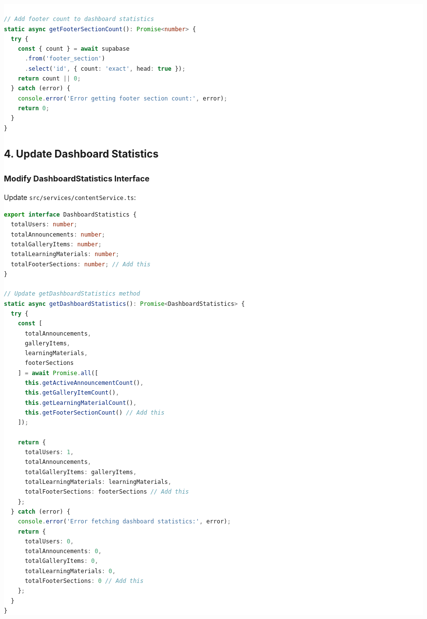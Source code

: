 ```typescript

// Add footer count to dashboard statistics
static async getFooterSectionCount(): Promise<number> {
  try {
    const { count } = await supabase
      .from('footer_section')
      .select('id', { count: 'exact', head: true });
    return count || 0;
  } catch (error) {
    console.error('Error getting footer section count:', error);
    return 0;
  }
}
```

## 4. Update Dashboard Statistics

### Modify DashboardStatistics Interface
Update `src/services/contentService.ts`:

```typescript
export interface DashboardStatistics {
  totalUsers: number;
  totalAnnouncements: number;
  totalGalleryItems: number;
  totalLearningMaterials: number;
  totalFooterSections: number; // Add this
}

// Update getDashboardStatistics method
static async getDashboardStatistics(): Promise<DashboardStatistics> {
  try {
    const [
      totalAnnouncements,
      galleryItems,
      learningMaterials,
      footerSections
    ] = await Promise.all([
      this.getActiveAnnouncementCount(),
      this.getGalleryItemCount(),
      this.getLearningMaterialCount(),
      this.getFooterSectionCount() // Add this
    ]);

    return {
      totalUsers: 1,
      totalAnnouncements,
      totalGalleryItems: galleryItems,
      totalLearningMaterials: learningMaterials,
      totalFooterSections: footerSections // Add this
    };
  } catch (error) {
    console.error('Error fetching dashboard statistics:', error);
    return {
      totalUsers: 0,
      totalAnnouncements: 0,
      totalGalleryItems: 0,
      totalLearningMaterials: 0,
      totalFooterSections: 0 // Add this
    };
  }
}
```